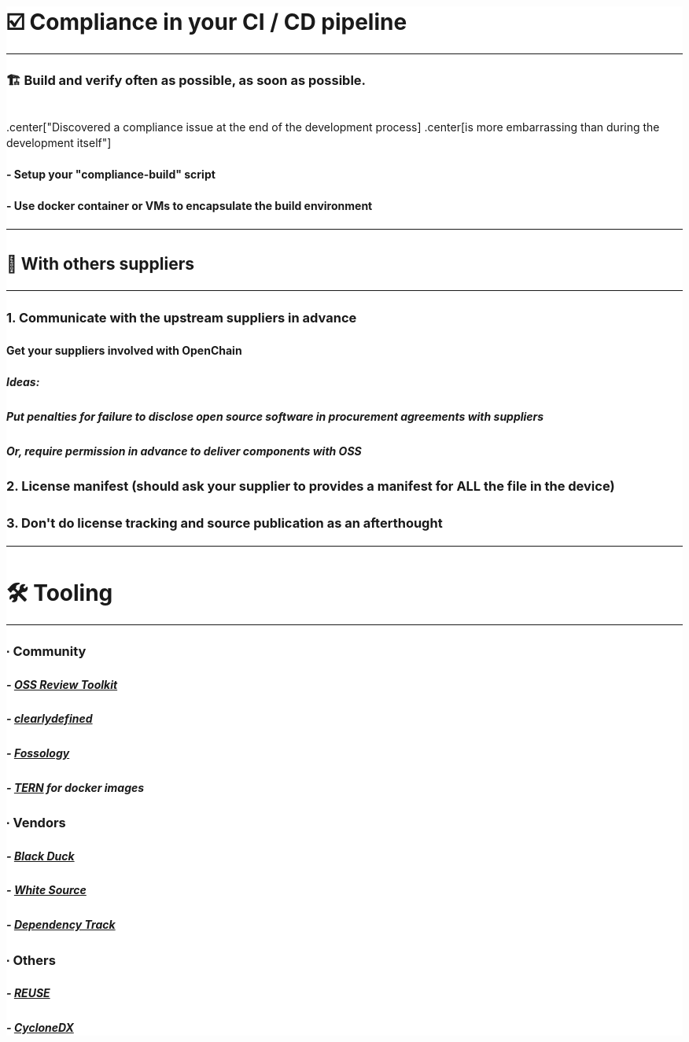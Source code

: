 # ☑️ Compliance in your CI / CD pipeline
-----------------------------------------

### 🏗 Build and verify often as possible, as soon as possible.
<br>
.center["Discovered a compliance issue at the end of the development process]
.center[is more embarrassing than during the development itself"]
<br>

#### - Setup your "compliance-build" script 
#### - Use docker container or VMs to encapsulate the build environment

---

## 🧾 With others suppliers
-----------------------------

### 1. Communicate with the upstream suppliers in advance
#### Get your suppliers involved with OpenChain
##### Ideas: 
##### Put penalties for failure to disclose open source software in procurement agreements with suppliers
##### Or, require permission in advance to deliver components with OSS

### 2. License manifest (should ask your supplier to provides a manifest for ALL the file in the device)
### 3. Don't do license tracking and source publication as an afterthought 


---

# 🛠 Tooling 
-------------
### ∙ Community
##### - [OSS Review Toolkit](oss-review-toolkit.org/)
##### - [clearlydefined](https://clearlydefined.io)
##### - [Fossology](https://www.fossology.org/)
##### - [TERN](https://github.com/tern-tools/tern) for docker images
### ∙ Vendors
##### - [Black Duck](https://www.blackducksoftware.com/)
##### - [White Source](https://www.whitesourcesoftware.com/)
##### - [Dependency Track](https://dependencytrack.org/)
### ∙ Others
##### - [REUSE](https://reuse.software/)
##### - [CycloneDX](https://cyclonedx.org/tool-center/)